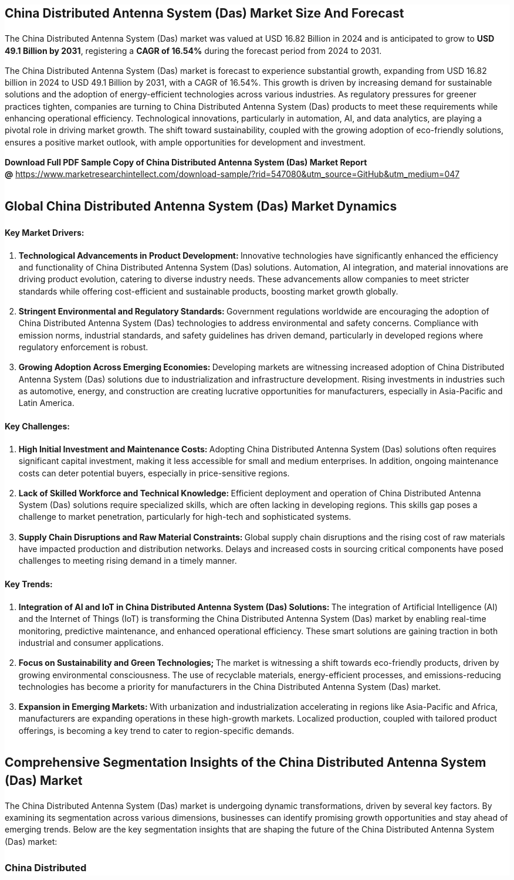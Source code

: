 <h2>China Distributed Antenna System (Das) Market Size And Forecast</h2><p>The China Distributed Antenna System (Das) market was valued at USD 16.82 Billion in 2024 and is anticipated to grow to <strong>USD 49.1 Billion by 2031</strong>, registering a <strong>CAGR of 16.54%</strong> during the forecast period from 2024 to 2031.</p><p>The China Distributed Antenna System (Das) market is forecast to experience substantial growth, expanding from USD 16.82 billion in 2024 to USD 49.1 Billion by 2031, with a CAGR of 16.54%. This growth is driven by increasing demand for sustainable solutions and the adoption of energy-efficient technologies across various industries. As regulatory pressures for greener practices tighten, companies are turning to China Distributed Antenna System (Das) products to meet these requirements while enhancing operational efficiency. Technological innovations, particularly in automation, AI, and data analytics, are playing a pivotal role in driving market growth. The shift toward sustainability, coupled with the growing adoption of eco-friendly solutions, ensures a positive market outlook, with ample opportunities for development and investment.</p><p><strong>Download Full PDF Sample Copy of China Distributed Antenna System (Das) Market Report @</strong>&nbsp;<a href="https://www.marketresearchintellect.com/download-sample/?rid=547080&amp;utm_source=GitHub&amp;utm_medium=047">https://www.marketresearchintellect.com/download-sample/?rid=547080&amp;utm_source=GitHub&amp;utm_medium=047</a></p><h2>Global China Distributed Antenna System (Das) Market Dynamics</h2><h4><strong>Key Market Drivers:</strong></h4><ol><li><p><strong>Technological Advancements in Product Development:&nbsp;</strong>Innovative technologies have significantly enhanced the efficiency and functionality of China Distributed Antenna System (Das) solutions. Automation, AI integration, and material innovations are driving product evolution, catering to diverse industry needs. These advancements allow companies to meet stricter standards while offering cost-efficient and sustainable products, boosting market growth globally.</p></li><li><p><strong>Stringent Environmental and Regulatory Standards:&nbsp;</strong>Government regulations worldwide are encouraging the adoption of China Distributed Antenna System (Das) technologies to address environmental and safety concerns. Compliance with emission norms, industrial standards, and safety guidelines has driven demand, particularly in developed regions where regulatory enforcement is robust.</p></li><li><p><strong>Growing Adoption Across Emerging Economies:&nbsp;</strong>Developing markets are witnessing increased adoption of China Distributed Antenna System (Das) solutions due to industrialization and infrastructure development. Rising investments in industries such as automotive, energy, and construction are creating lucrative opportunities for manufacturers, especially in Asia-Pacific and Latin America.</p></li></ol><h4><strong>Key Challenges:</strong></h4><ol><li><p><strong>High Initial Investment and Maintenance Costs:&nbsp;</strong>Adopting China Distributed Antenna System (Das) solutions often requires significant capital investment, making it less accessible for small and medium enterprises. In addition, ongoing maintenance costs can deter potential buyers, especially in price-sensitive regions.</p></li><li><p><strong>Lack of Skilled Workforce and Technical Knowledge:&nbsp;</strong>Efficient deployment and operation of China Distributed Antenna System (Das) solutions require specialized skills, which are often lacking in developing regions. This skills gap poses a challenge to market penetration, particularly for high-tech and sophisticated systems.</p></li><li><p><strong>Supply Chain Disruptions and Raw Material Constraints:&nbsp;</strong>Global supply chain disruptions and the rising cost of raw materials have impacted production and distribution networks. Delays and increased costs in sourcing critical components have posed challenges to meeting rising demand in a timely manner.</p></li></ol><h4><strong>Key Trends:</strong></h4><ol><li><p><strong>Integration of AI and IoT in China Distributed Antenna System (Das) Solutions:&nbsp;</strong>The integration of Artificial Intelligence (AI) and the Internet of Things (IoT) is transforming the China Distributed Antenna System (Das) market by enabling real-time monitoring, predictive maintenance, and enhanced operational efficiency. These smart solutions are gaining traction in both industrial and consumer applications.</p></li><li><p><strong>Focus on Sustainability and Green Technologies;&nbsp;</strong>The market is witnessing a shift towards eco-friendly products, driven by growing environmental consciousness. The use of recyclable materials, energy-efficient processes, and emissions-reducing technologies has become a priority for manufacturers in the China Distributed Antenna System (Das) market.</p></li><li><p><strong>Expansion in Emerging Markets:&nbsp;</strong>With urbanization and industrialization accelerating in regions like Asia-Pacific and Africa, manufacturers are expanding operations in these high-growth markets. Localized production, coupled with tailored product offerings, is becoming a key trend to cater to region-specific demands.</p></li></ol><div class="article-main__content" data-test-id="publishing-text-block"><h2>Comprehensive Segmentation Insights of the China Distributed Antenna System (Das) Market</h2><p>The China Distributed Antenna System (Das) market is undergoing dynamic transformations, driven by several key factors. By examining its segmentation across various dimensions, businesses can identify promising growth opportunities and stay ahead of emerging trends. Below are the key segmentation insights that are shaping the future of the China Distributed Antenna System (Das) market:</p><h3><strong>China Distributed
